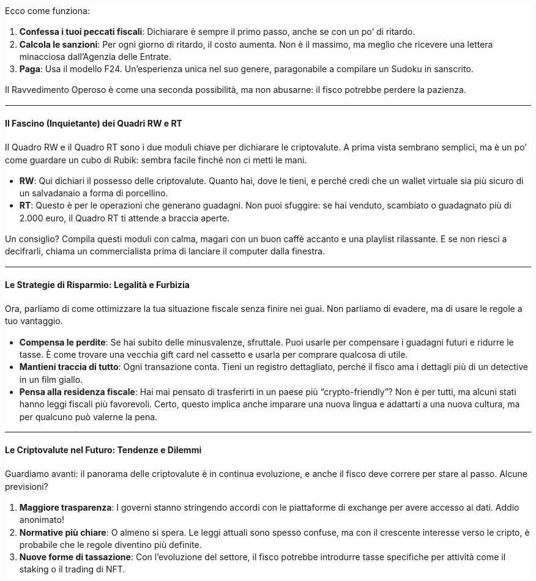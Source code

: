 Ecco come funziona:
1. **Confessa i tuoi peccati fiscali**: Dichiarare è sempre il primo passo, anche se con un po’ di ritardo.
2. **Calcola le sanzioni**: Per ogni giorno di ritardo, il costo aumenta. Non è il massimo, ma meglio che ricevere una lettera minacciosa dall’Agenzia delle Entrate.
3. **Paga**: Usa il modello F24. Un’esperienza unica nel suo genere, paragonabile a compilare un Sudoku in sanscrito.

Il Ravvedimento Operoso è come una seconda possibilità, ma non abusarne: il fisco potrebbe perdere la pazienza.

---

#### Il Fascino (Inquietante) dei Quadri RW e RT

Il Quadro RW e il Quadro RT sono i due moduli chiave per dichiarare le criptovalute. A prima vista sembrano semplici, ma è un po’ come guardare un cubo di Rubik: sembra facile finché non ci metti le mani.

- **RW**: Qui dichiari il possesso delle criptovalute. Quanto hai, dove le tieni, e perché credi che un wallet virtuale sia più sicuro di un salvadanaio a forma di porcellino.
- **RT**: Questo è per le operazioni che generano guadagni. Non puoi sfuggire: se hai venduto, scambiato o guadagnato più di 2.000 euro, il Quadro RT ti attende a braccia aperte.

Un consiglio? Compila questi moduli con calma, magari con un buon caffè accanto e una playlist rilassante. E se non riesci a decifrarli, chiama un commercialista prima di lanciare il computer dalla finestra.

---

#### Le Strategie di Risparmio: Legalità e Furbizia

Ora, parliamo di come ottimizzare la tua situazione fiscale senza finire nei guai. Non parliamo di evadere, ma di usare le regole a tuo vantaggio. 

- **Compensa le perdite**: Se hai subito delle minusvalenze, sfruttale. Puoi usarle per compensare i guadagni futuri e ridurre le tasse. È come trovare una vecchia gift card nel cassetto e usarla per comprare qualcosa di utile.
- **Mantieni traccia di tutto**: Ogni transazione conta. Tieni un registro dettagliato, perché il fisco ama i dettagli più di un detective in un film giallo.
- **Pensa alla residenza fiscale**: Hai mai pensato di trasferirti in un paese più “crypto-friendly”? Non è per tutti, ma alcuni stati hanno leggi fiscali più favorevoli. Certo, questo implica anche imparare una nuova lingua e adattarti a una nuova cultura, ma per qualcuno può valerne la pena.

---

#### Le Criptovalute nel Futuro: Tendenze e Dilemmi

Guardiamo avanti: il panorama delle criptovalute è in continua evoluzione, e anche il fisco deve correre per stare al passo. Alcune previsioni? 

1. **Maggiore trasparenza**: I governi stanno stringendo accordi con le piattaforme di exchange per avere accesso ai dati. Addio anonimato!
2. **Normative più chiare**: O almeno si spera. Le leggi attuali sono spesso confuse, ma con il crescente interesse verso le cripto, è probabile che le regole diventino più definite.
3. **Nuove forme di tassazione**: Con l’evoluzione del settore, il fisco potrebbe introdurre tasse specifiche per attività come il staking o il trading di NFT.
